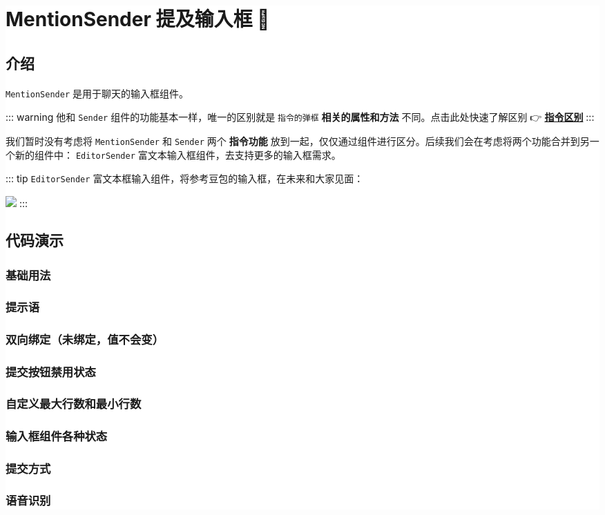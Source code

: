 # MentionSender 提及输入框 🦥

## 介绍

`MentionSender` 是用于聊天的输入框组件。

::: warning
他和 `Sender` 组件的功能基本一样，唯一的区别就是 `指令的弹框` **相关的属性和方法** 不同。点击此处快速了解区别 👉 [**指令区别**](https://element-plus-x.com/components/mentionSender/#packages-vue-element-plus-x-src-mentionSender-demos-options)
:::

我们暂时没有考虑将 `MentionSender` 和 `Sender` 两个 **指令功能** 放到一起，仅仅通过组件进行区分。后续我们会在考虑将两个功能合并到另一个新的组件中： `EditorSender` 富文本输入框组件，去支持更多的输入框需求。

::: tip
`EditorSender` 富文本框输入组件，将参考豆包的输入框，在未来和大家见面：

<img src="./image1.png" width="100%">
:::

## 代码演示

### 基础用法

<demo src="../../components/mentionSender/demos/basic.vue"></demo>

### 提示语

<demo src="../../components/mentionSender/demos/placeholder.vue"></demo>

### 双向绑定（未绑定，值不会变）

<demo src="../../components/mentionSender/demos/v-model.vue"></demo>

### 提交按钮禁用状态

<demo src="../../components/mentionSender/demos/submit-btn-disabled.vue"></demo>

### 自定义最大行数和最小行数

<demo src="../../components/mentionSender/demos/autosize.vue"></demo>

### 输入框组件各种状态

<demo src="../../components/mentionSender/demos/state.vue"></demo>

### 提交方式

<demo src="../../components/mentionSender/demos/submit-type.vue"></demo>

### 语音识别
